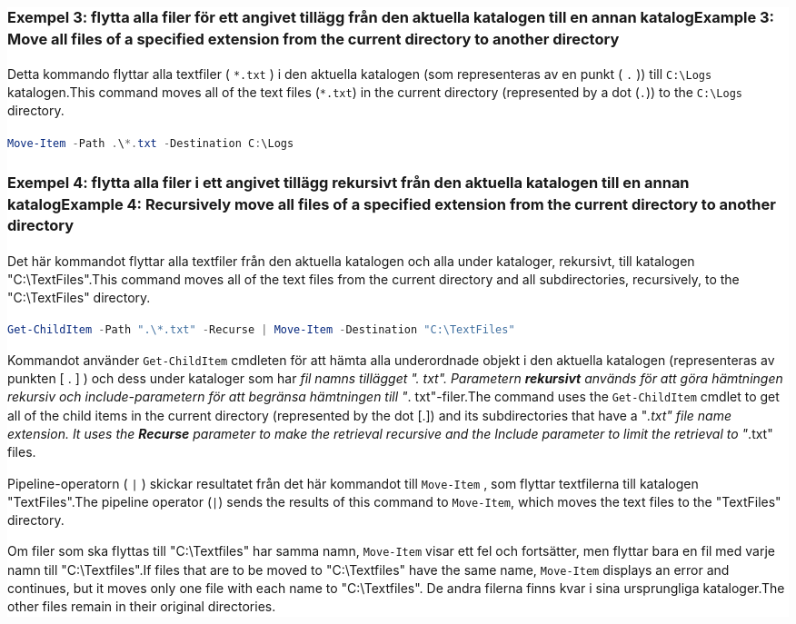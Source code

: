 ### <span data-ttu-id="7d8c6-119">Exempel 3: flytta alla filer för ett angivet tillägg från den aktuella katalogen till en annan katalog</span><span class="sxs-lookup"><span data-stu-id="7d8c6-119">Example 3: Move all files of a specified extension from the current directory to another directory</span></span>

<span data-ttu-id="7d8c6-120">Detta kommando flyttar alla textfiler ( `*.txt` ) i den aktuella katalogen (som representeras av en punkt ( `.` )) till `C:\Logs` katalogen.</span><span class="sxs-lookup"><span data-stu-id="7d8c6-120">This command moves all of the text files (`*.txt`) in the current directory (represented by a dot (`.`)) to the `C:\Logs` directory.</span></span>

```powershell
Move-Item -Path .\*.txt -Destination C:\Logs
```

### <span data-ttu-id="7d8c6-121">Exempel 4: flytta alla filer i ett angivet tillägg rekursivt från den aktuella katalogen till en annan katalog</span><span class="sxs-lookup"><span data-stu-id="7d8c6-121">Example 4: Recursively move all files of a specified extension from the current directory to another directory</span></span>

<span data-ttu-id="7d8c6-122">Det här kommandot flyttar alla textfiler från den aktuella katalogen och alla under kataloger, rekursivt, till katalogen "C:\TextFiles".</span><span class="sxs-lookup"><span data-stu-id="7d8c6-122">This command moves all of the text files from the current directory and all subdirectories, recursively, to the "C:\TextFiles" directory.</span></span>

```powershell
Get-ChildItem -Path ".\*.txt" -Recurse | Move-Item -Destination "C:\TextFiles"
```

<span data-ttu-id="7d8c6-123">Kommandot använder `Get-ChildItem` cmdleten för att hämta alla underordnade objekt i den aktuella katalogen (representeras av punkten \[ . \] ) och dess under kataloger som har *fil namns tillägget ". txt". Parametern **rekursivt** används för att göra hämtningen rekursiv och include-parametern för att begränsa hämtningen till "*. txt"-filer.</span><span class="sxs-lookup"><span data-stu-id="7d8c6-123">The command uses the `Get-ChildItem` cmdlet to get all of the child items in the current directory (represented by the dot \[.\]) and its subdirectories that have a "*.txt" file name extension. It uses the **Recurse** parameter to make the retrieval recursive and the Include parameter to limit the retrieval to "*.txt" files.</span></span>

<span data-ttu-id="7d8c6-124">Pipeline-operatorn ( `|` ) skickar resultatet från det här kommandot till `Move-Item` , som flyttar textfilerna till katalogen "TextFiles".</span><span class="sxs-lookup"><span data-stu-id="7d8c6-124">The pipeline operator (`|`) sends the results of this command to `Move-Item`, which moves the text files to the "TextFiles" directory.</span></span>

<span data-ttu-id="7d8c6-125">Om filer som ska flyttas till "C:\Textfiles" har samma namn, `Move-Item` visar ett fel och fortsätter, men flyttar bara en fil med varje namn till "C:\Textfiles".</span><span class="sxs-lookup"><span data-stu-id="7d8c6-125">If files that are to be moved to "C:\Textfiles" have the same name, `Move-Item` displays an error and continues, but it moves only one file with each name to "C:\Textfiles".</span></span>
<span data-ttu-id="7d8c6-126">De andra filerna finns kvar i sina ursprungliga kataloger.</span><span class="sxs-lookup"><span data-stu-id="7d8c6-126">The other files remain in their original directories.</span></span>
